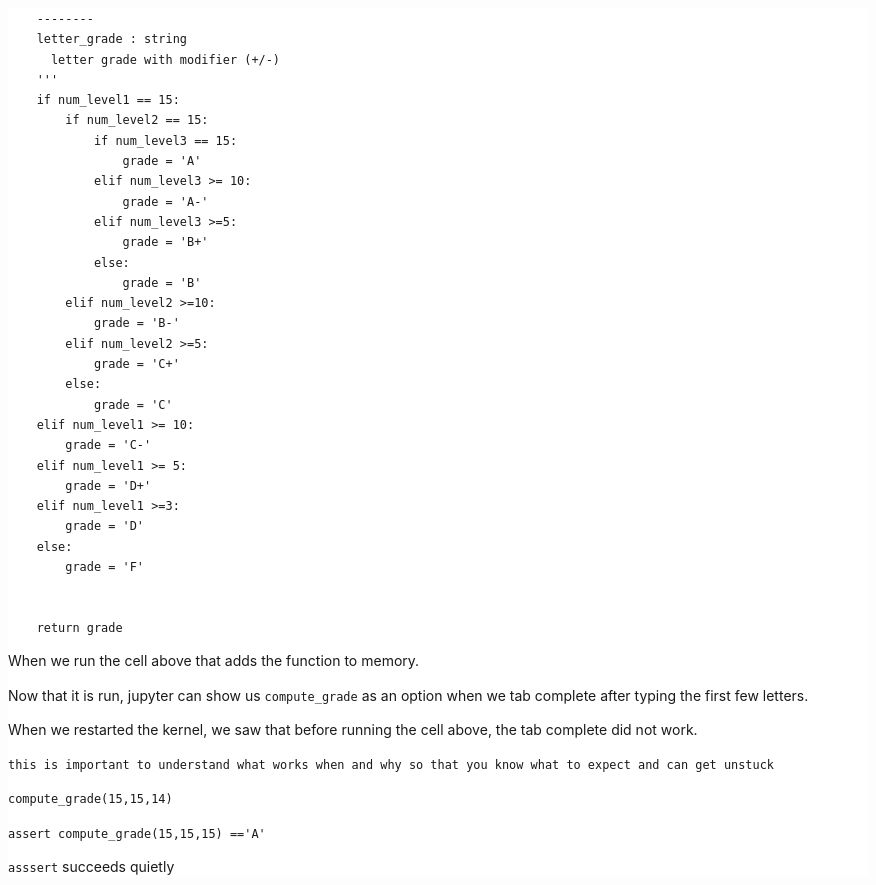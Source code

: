```{code-cell} ipython3
    --------
    letter_grade : string
      letter grade with modifier (+/-)
    '''
    if num_level1 == 15:
        if num_level2 == 15:
            if num_level3 == 15:
                grade = 'A'
            elif num_level3 >= 10:
                grade = 'A-'
            elif num_level3 >=5:
                grade = 'B+'
            else:
                grade = 'B'
        elif num_level2 >=10:
            grade = 'B-'
        elif num_level2 >=5:
            grade = 'C+'
        else:
            grade = 'C'
    elif num_level1 >= 10:
        grade = 'C-'
    elif num_level1 >= 5:
        grade = 'D+'
    elif num_level1 >=3:
        grade = 'D'
    else:
        grade = 'F'


    return grade
```
When we run the cell above that adds the function to memory.  

Now that it is run, jupyter can show us `compute_grade` as an option when we tab complete after typing the first few letters.  
 
When we restarted the kernel, we saw that before running the cell above, the tab complete did not work.  

```{important}
this is important to understand what works when and why so that you know what to expect and can get unstuck
```

```{code-cell} ipython3
compute_grade(15,15,14)
```

```{code-cell} ipython3
assert compute_grade(15,15,15) =='A'
```

`asssert` succeeds quietly
